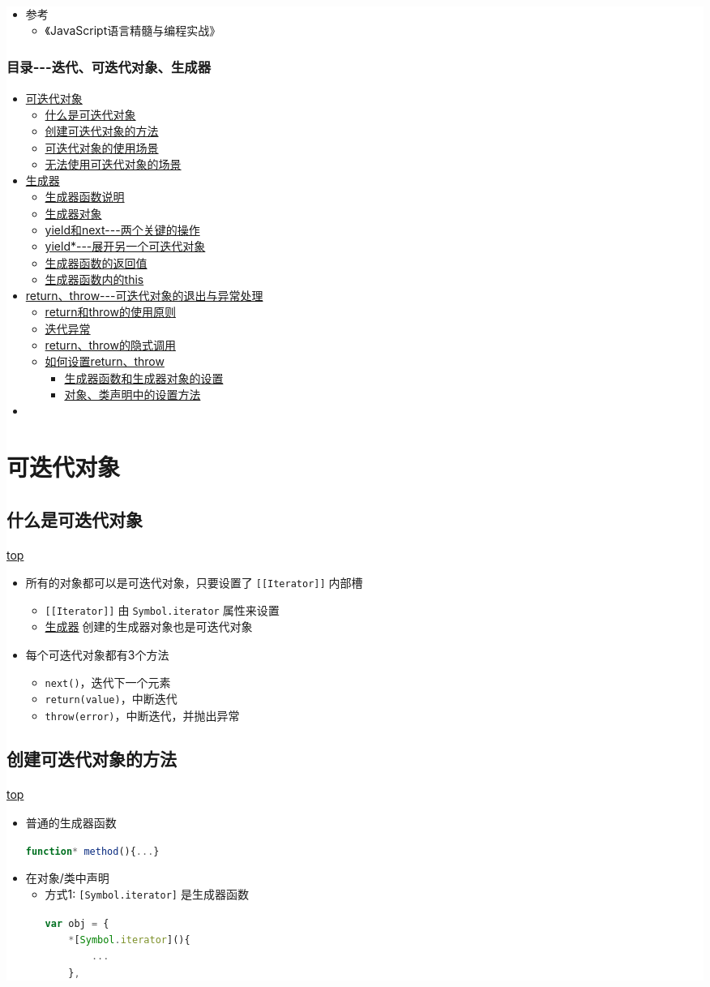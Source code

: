 <span id="catalog"></span>
- 参考
    - 《JavaScript语言精髓与编程实战》

### 目录---迭代、可迭代对象、生成器
- [可迭代对象](#可迭代对象)
    - [什么是可迭代对象](#什么是可迭代对象)
    - [创建可迭代对象的方法](#创建可迭代对象的方法)
    - [可迭代对象的使用场景](#可迭代对象的使用场景)
    - [无法使用可迭代对象的场景](#无法使用可迭代对象的场景)
- [生成器](#生成器)
    - [生成器函数说明](#生成器函数说明)
    - [生成器对象](#生成器对象)
    - [yield和next---两个关键的操作](#yield和next---两个关键的操作)
    - [yield*---展开另一个可迭代对象](#yield*---展开另一个可迭代对象)
    - [生成器函数的返回值](#生成器函数的返回值)
    - [生成器函数内的this](#生成器函数内的this)
- [return、throw---可迭代对象的退出与异常处理](#return、throw---可迭代对象的退出与异常处理)
    - [return和throw的使用原则](#return和throw的使用原则)
    - [迭代异常](#迭代异常)
    - [return、throw的隐式调用](#return、throw的隐式调用)
    - [如何设置return、throw](#如何设置return、throw)
        - [生成器函数和生成器对象的设置](#生成器函数和生成器对象的设置)
        - [对象、类声明中的设置方法](#对象、类声明中的设置方法)
- [](#)


# 可迭代对象
## 什么是可迭代对象
[top](#catalog)
- 所有的对象都可以是可迭代对象，只要设置了 `[[Iterator]]` 内部槽
    - `[[Iterator]]` 由 `Symbol.iterator` 属性来设置
    - [生成器](#生成器) 创建的生成器对象也是可迭代对象

- 每个可迭代对象都有3个方法
    - `next()`，迭代下一个元素
    - `return(value)`，中断迭代
    - `throw(error)`，中断迭代，并抛出异常

## 创建可迭代对象的方法
[top](#catalog)
- 普通的生成器函数
    ```js
    function* method(){...}
    ```
- 在对象/类中声明
    - 方式1: `[Symbol.iterator]` 是生成器函数
        ```js
        var obj = {
            *[Symbol.iterator](){
                ...
            },

